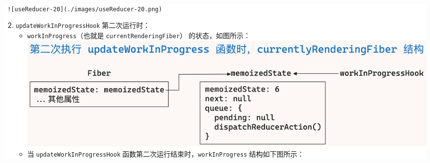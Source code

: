      ![useReducer-20](./images/useReducer-20.png)
2. `updateWorkInProgressHook` 第二次运行时：
   - `workInProgress`（也就是 `currentRenderingFiber`） 的状态，如图所示：
     ![useReducer-22](./images/useReducer-22.png)
   - 当 `updateWorkInProgressHook` 函数第二次运行结束时，`workInProgress` 结构如下图所示：